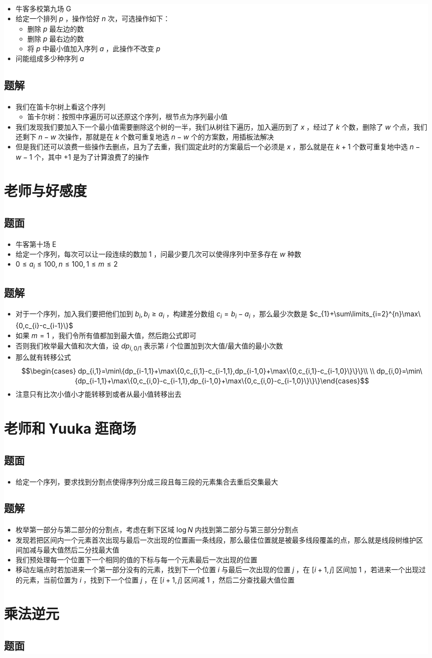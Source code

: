 - 牛客多校第九场 G
- 给定一个排列 $p$ ，操作恰好 $n$ 次，可选操作如下：
	- 删除 $p$ 最左边的数
	- 删除 $p$ 最右边的数
	- 将 $p$ 中最小值加入序列 $a$ ，此操作不改变 $p$ 
- 问能组成多少种序列 $a$ 
## 题解

- 我们在笛卡尔树上看这个序列
	- 笛卡尔树：按照中序遍历可以还原这个序列，根节点为序列最小值
- 我们发现我们要加入下一个最小值需要删除这个树的一半，我们从树往下遍历，加入遍历到了 $x$ ，经过了 $k$ 个数，删除了 $w$ 个点，我们还剩下 $n-w$ 次操作，那就是在 $k$ 个数可重复地选 $n-w$ 个的方案数，用插板法解决
- 但是我们还可以浪费一些操作去删点，且为了去重，我们固定此时的方案最后一个必须是 $x$ ，那么就是在 $k+1$ 个数可重复地中选 $n-w-1$ 个，其中 $+1$ 是为了计算浪费了的操作

# 老师与好感度
## 题面

- 牛客第十场 E
- 给定一个序列，每次可以让一段连续的数加 $1$ ，问最少要几次可以使得序列中至多存在 $w$ 种数
-  $0\le a_{i}\le 100,n\le 100 ,1\le m\le 2$
## 题解

- 对于一个序列，加入我们要把他们加到 $b_{i},b_{i}\ge a_{i}$ ，构建差分数组 $c_{i}=b_{i}-a_{i}$ ，那么最少次数是 $c_{1}+\sum\limits_{i=2}^{n}\max\{0,c_{i}-c_{i-1}\}$ 
- 如果 $m=1$ ，我们令所有值都加到最大值，然后跑公式即可
- 否则我们枚举最大值和次大值，设 $dp_{i,0/1}$ 表示第 $i$ 个位置加到次大值/最大值的最小次数
- 那么就有转移公式
$$\begin{cases} 
dp_{i,1}=\min\{dp_{i-1,1}+\max\{0,c_{i,1}-c_{i-1,1},dp_{i-1,0}+\max\{0,c_{i,1}-c_{i-1,0}\}\}\}\\ \\
dp_{i,0}=\min\{dp_{i-1,1}+\max\{0,c_{i,0}-c_{i-1,1},dp_{i-1,0}+\max\{0,c_{i,0}-c_{i-1,0}\}\}\}\end{cases}$$
- 注意只有比次小值小才能转移到或者从最小值转移出去

# 老师和 Yuuka 逛商场
## 题面

- 给定一个序列，要求找到分割点使得序列分成三段且每三段的元素集合去重后交集最大
## 题解

- 枚举第一部分与第二部分的分割点，考虑在剩下区域 $\log N$ 内找到第二部分与第三部分分割点
- 发现若把区间内一个元素首次出现与最后一次出现的位置画一条线段，那么最佳位置就是被最多线段覆盖的点，那么就是线段树维护区间加减与最大值然后二分找最大值
- 我们预处理每一个位置下一个相同的值的下标与每一个元素最后一次出现的位置
- 移动左端点时若加进来一个第一部分没有的元素，找到下一个位置 $i$ 与最后一次出现的位置 $j$ ，在 $[i+1,j]$ 区间加 $1$ ，若进来一个出现过的元素，当前位置为 $i$ ，找到下一个位置 $j$  ，在 $[i+1,j]$ 区间减 $1$ ，然后二分查找最大值位置

# 乘法逆元
## 题面
